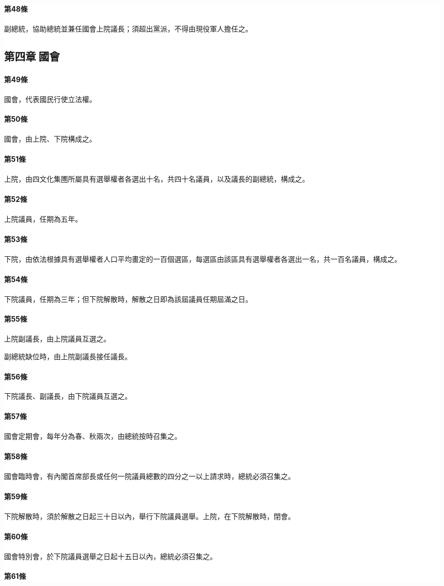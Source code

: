 #### 第48條

副總統，協助總統並兼任國會上院議長；須超出黨派，不得由現役軍人擔任之。

## 第四章 國會

#### 第49條

國會，代表國民行使立法權。

#### 第50條

國會，由上院、下院構成之。

#### 第51條

上院，由四文化集圑所屬具有選舉權者各選出十名，共四十名議員，以及議長的副總統，構成之。

#### 第52條

上院議員，任期為五年。

#### 第53條

下院，由依法根據具有選舉權者人口平均畫定的一百個選區，每選區由該區具有選舉權者各選出一名，共一百名議員，構成之。

#### 第54條

下院議員，任期為三年；但下院解散時，解散之日即為該屆議員任期屆滿之日。

#### 第55條

上院副議長，由上院議員互選之。

副總統缺位時，由上院副議長接任議長。

#### 第56條

下院議長、副議長，由下院議員互選之。

#### 第57條

國會定期會，每年分為春、秋兩次，由總統按時召集之。

#### 第58條

國會臨時會，有內閣首席部長或任何一院議員總數的四分之一以上請求時，總統必須召集之。

#### 第59條

下院解散時，須於解散之日起三十日以內，舉行下院議員選舉。上院，在下院解散時，閉會。

#### 第60條

國會特別會，於下院議員選舉之日起十五日以內，總統必須召集之。

#### 第61條
